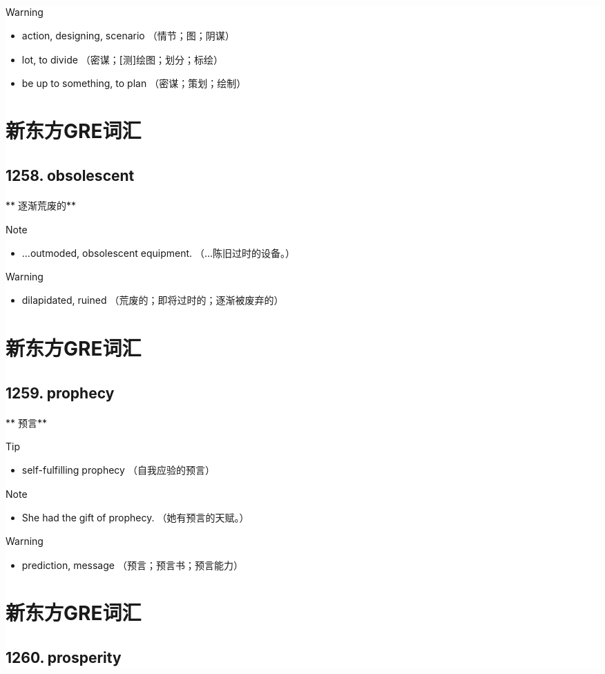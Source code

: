 > [!WARNING]
>
> - action, designing, scenario （情节；图；阴谋）
>
> - lot, to divide （密谋；[测]绘图；划分；标绘）
>
> - be up to something, to plan （密谋；策划；绘制）
>

# 新东方GRE词汇

## 1258. obsolescent

** 逐渐荒废的**

> [!NOTE]
>
> - ...outmoded, obsolescent equipment. （...陈旧过时的设备。）
>

> [!WARNING]
>
> - dilapidated, ruined （荒废的；即将过时的；逐渐被废弃的）
>

# 新东方GRE词汇

## 1259. prophecy

** 预言**

> [!TIP]
>
> - self-fulfilling prophecy （自我应验的预言）
>

> [!NOTE]
>
> - She had the gift of prophecy. （她有预言的天赋。）
>

> [!WARNING]
>
> - prediction, message （预言；预言书；预言能力）
>

# 新东方GRE词汇

## 1260. prosperity

